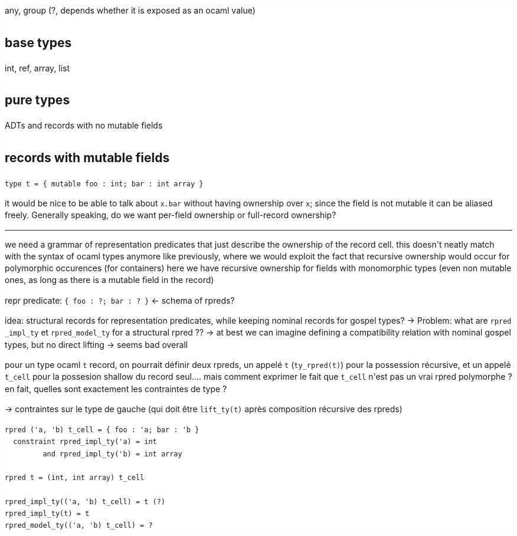 any, group (?, depends whether it is exposed as an ocaml value)

## base types

int, ref, array, list

## pure types

ADTs and records with no mutable fields

## records with mutable fields

```
type t = { mutable foo : int; bar : int array }
```

it would be nice to be able to talk about `x.bar` without having ownership over `x`; since the field is not mutable it can be aliased freely. Generally speaking, do we want per-field ownership or full-record ownership?

-----

we need a grammar of representation predicates that just describe the ownership of the record cell.
this doesn't neatly match with the syntax of ocaml types anymore like previously, where we would exploit the fact that recursive ownership would occur for polymorphic occurences (for containers)
here we have recursive ownership for fields with monomorphic types (even non mutable ones, as long as there is a mutable field in the record)

repr predicate: `{ foo : ?; bar : ? }` <- schema of rpreds?

idea: structural records for representation predicates, while keeping nominal records for gospel types?
  -> Problem: what are `rpred_impl_ty` et `rpred_model_ty` for a structural rpred ??
  -> at best we can imagine defining a compatibility relation with nominal gospel types, but no direct lifting
  -> seems bad overall

pour un type ocaml `t` record, on pourrait définir deux rpreds, un appelé `t`
(`ty_rpred(t)`) pour la possession récursive, et un appelé `t_cell` pour la
possesion shallow du record seul.... mais comment exprimer le fait que `t_cell`
n'est pas un vrai rpred polymorphe ?
en fait, quelles sont exactement les contraintes de type ?

-> contraintes sur le type de gauche (qui doit être `lift_ty(t)` après composition récursive des rpreds)

```
rpred ('a, 'b) t_cell = { foo : 'a; bar : 'b }
  constraint rpred_impl_ty('a) = int
         and rpred_impl_ty('b) = int array

rpred t = (int, int array) t_cell

rpred_impl_ty(('a, 'b) t_cell) = t (?)
rpred_impl_ty(t) = t
rpred_model_ty(('a, 'b) t_cell) = ?
```
